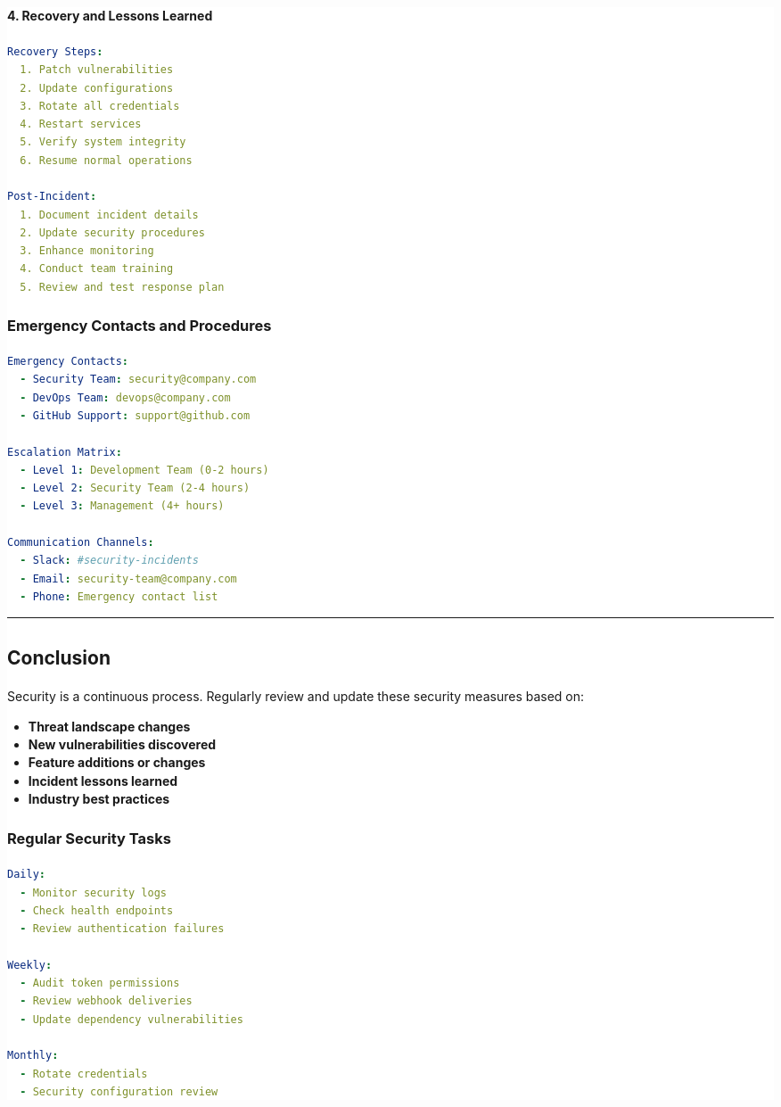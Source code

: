 #### 4. Recovery and Lessons Learned
```yaml
Recovery Steps:
  1. Patch vulnerabilities
  2. Update configurations
  3. Rotate all credentials
  4. Restart services
  5. Verify system integrity
  6. Resume normal operations

Post-Incident:
  1. Document incident details
  2. Update security procedures
  3. Enhance monitoring
  4. Conduct team training
  5. Review and test response plan
```

### Emergency Contacts and Procedures

```yaml
Emergency Contacts:
  - Security Team: security@company.com
  - DevOps Team: devops@company.com
  - GitHub Support: support@github.com

Escalation Matrix:
  - Level 1: Development Team (0-2 hours)
  - Level 2: Security Team (2-4 hours)
  - Level 3: Management (4+ hours)

Communication Channels:
  - Slack: #security-incidents
  - Email: security-team@company.com
  - Phone: Emergency contact list
```

---

## Conclusion

Security is a continuous process. Regularly review and update these security measures based on:

- **Threat landscape changes**
- **New vulnerabilities discovered**
- **Feature additions or changes**
- **Incident lessons learned**
- **Industry best practices**

### Regular Security Tasks

```yaml
Daily:
  - Monitor security logs
  - Check health endpoints
  - Review authentication failures

Weekly:
  - Audit token permissions
  - Review webhook deliveries
  - Update dependency vulnerabilities

Monthly:
  - Rotate credentials
  - Security configuration review
```